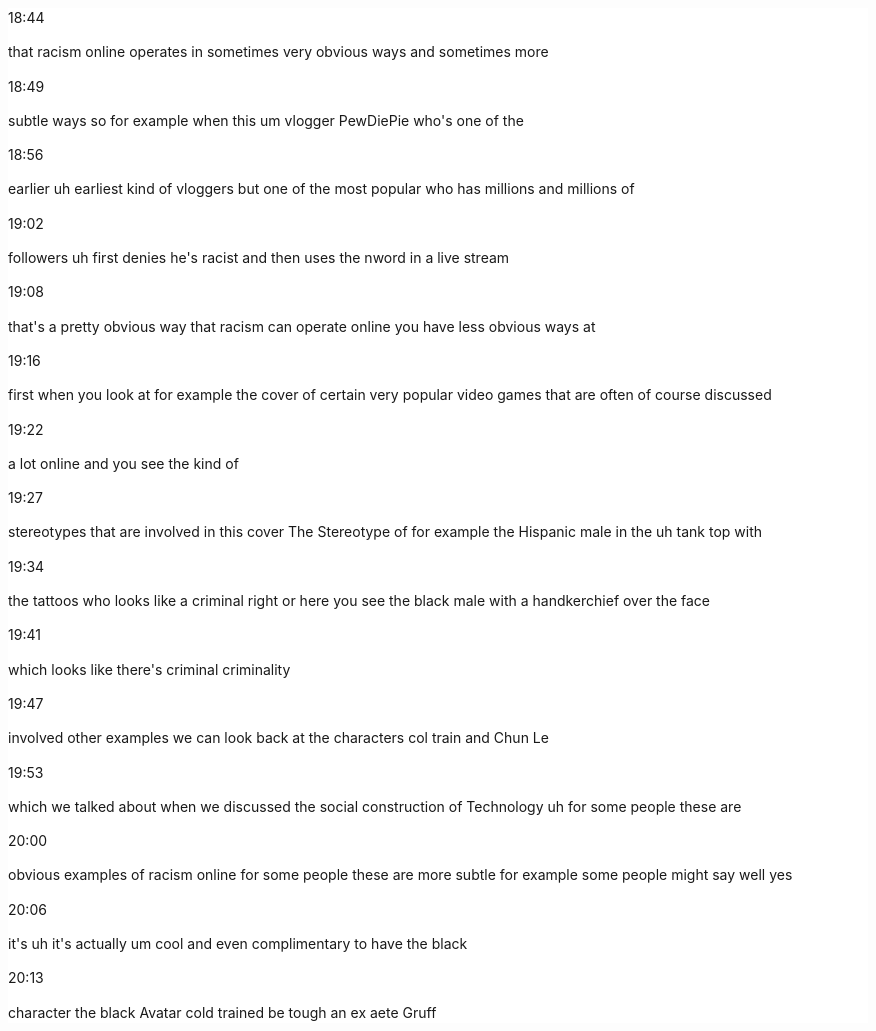 18:44

that racism online operates in sometimes very obvious ways and sometimes more

18:49

subtle ways so for example when this um vlogger PewDiePie who's one of the

18:56

earlier uh earliest kind of vloggers but one of the most popular who has millions and millions of

19:02

followers uh first denies he's racist and then uses the nword in a live stream

19:08

that's a pretty obvious way that racism can operate online you have less obvious ways at

19:16

first when you look at for example the cover of certain very popular video games that are often of course discussed

19:22

a lot online and you see the kind of

19:27

stereotypes that are involved in this cover The Stereotype of for example the Hispanic male in the uh tank top with

19:34

the tattoos who looks like a criminal right or here you see the black male with a handkerchief over the face

19:41

which looks like there's criminal criminality

19:47

involved other examples we can look back at the characters col train and Chun Le

19:53

which we talked about when we discussed the social construction of Technology uh for some people these are

20:00

obvious examples of racism online for some people these are more subtle for example some people might say well yes

20:06

it's uh it's actually um cool and even complimentary to have the black

20:13

character the black Avatar cold trained be tough an ex aete Gruff
